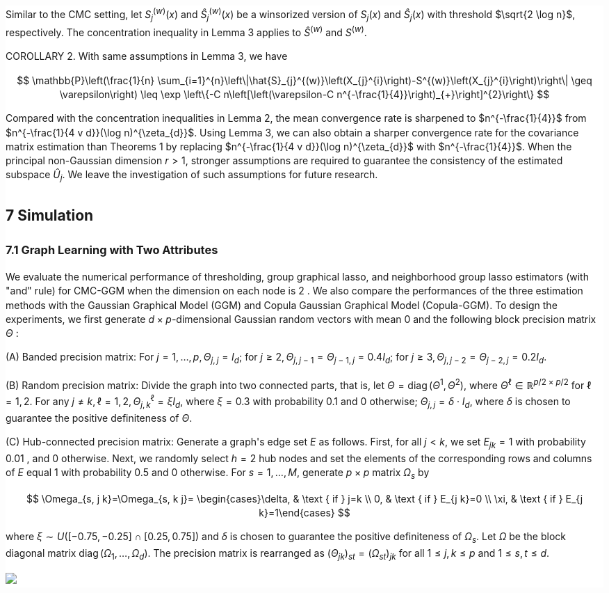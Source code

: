 Similar to the CMC setting, let $S_{j}^{(w)}(x)$ and $\hat{S}_{j}^{(w)}(x)$ be a winsorized version of $S_{j}(x)$ and $\hat{S}_{j}(x)$ with threshold $\sqrt{2 \log n}$, respectively. The concentration inequality in Lemma 3 applies to $\hat{S}^{(w)}$ and $S^{(w)}$.

COROLLARY 2. With same assumptions in Lemma 3, we have

$$
\mathbb{P}\left(\frac{1}{n} \sum_{i=1}^{n}\left\|\hat{S}_{j}^{(w)}\left(X_{j}^{i}\right)-S^{(w)}\left(X_{j}^{i}\right)\right\| \geq \varepsilon\right) \leq \exp \left\{-C n\left[\left(\varepsilon-C n^{-\frac{1}{4}}\right)_{+}\right]^{2}\right\}
$$

Compared with the concentration inequalities in Lemma 2, the mean convergence rate is sharpened to $n^{-\frac{1}{4}}$ from $n^{-\frac{1}{4 v d}}(\log n)^{\zeta_{d}}$. Using Lemma 3, we can also obtain a sharper convergence rate for the covariance matrix estimation than Theorems 1 by replacing $n^{-\frac{1}{4 v d}}(\log n)^{\zeta_{d}}$ with $n^{-\frac{1}{4}}$. When the principal non-Gaussian dimension $r>1$, stronger assumptions are required to guarantee the consistency of the estimated subspace $\hat{U}_{j}$. We leave the investigation of such assumptions for future research.

## 7 Simulation

### 7.1 Graph Learning with Two Attributes

We evaluate the numerical performance of thresholding, group graphical lasso, and neighborhood group lasso estimators (with "and" rule) for CMC-GGM when the dimension on each node is 2 . We also compare the performances of the three estimation methods with the Gaussian Graphical Model (GGM) and Copula Gaussian Graphical Model (Copula-GGM). To design the experiments, we first generate $d \times p$-dimensional Gaussian random vectors with mean 0 and the following block precision matrix $\Theta$ :

(A) Banded precision matrix: For $j=1, \ldots, p, \Theta_{j, j}=I_{d}$; for $j \geq 2, \Theta_{j, j-1}=\Theta_{j-1, j}=0.4 I_{d}$; for $j \geq 3, \Theta_{j, j-2}=\Theta_{j-2, j}=0.2 I_{d}$.

(B) Random precision matrix: Divide the graph into two connected parts, that is, let $\Theta=\operatorname{diag}\left(\Theta^{1}, \Theta^{2}\right)$, where $\Theta^{\ell} \in \mathbb{R}^{p / 2 \times p / 2}$ for $\ell=1,2$. For any $j \neq k, \ell=1,2, \Theta_{j, k}^{\ell}=\xi I_{d}$, where $\xi=0.3$ with probability 0.1 and 0 otherwise; $\Theta_{j, j}=\delta \cdot I_{d}$, where $\delta$ is chosen to guarantee the positive definiteness of $\Theta$.

(C) Hub-connected precision matrix: Generate a graph's edge set $E$ as follows. First, for all $j<k$, we set $E_{j k}=1$ with probability 0.01 , and 0 otherwise. Next, we randomly select $h=2$ hub nodes and set the elements of the corresponding rows and columns of $E$ equal 1 with probability 0.5 and 0 otherwise. For $s=1, \ldots, M$, generate $p \times p$ matrix $\Omega_{s}$ by

$$
\Omega_{s, j k}=\Omega_{s, k j}= \begin{cases}\delta, & \text { if } j=k \\ 0, & \text { if } E_{j k}=0 \\ \xi, & \text { if } E_{j k}=1\end{cases}
$$

where $\xi \sim U([-0.75,-0.25] \cap[0.25,0.75])$ and $\delta$ is chosen to guarantee the positive definiteness of $\Omega_{s}$. Let $\Omega$ be the block diagonal matrix $\operatorname{diag}\left(\Omega_{1}, \ldots, \Omega_{d}\right)$. The precision matrix is rearranged as $\left(\Theta_{j k}\right)_{s t}=\left(\Omega_{s t}\right)_{j k}$ for all $1 \leq j, k \leq p$ and $1 \leq s, t \leq d$.

![](https://cdn.mathpix.com/cropped/2024_04_26_9e813c1d020440870facg-22.jpg?height=469&width=1304&top_left_y=1072&top_left_x=389)
